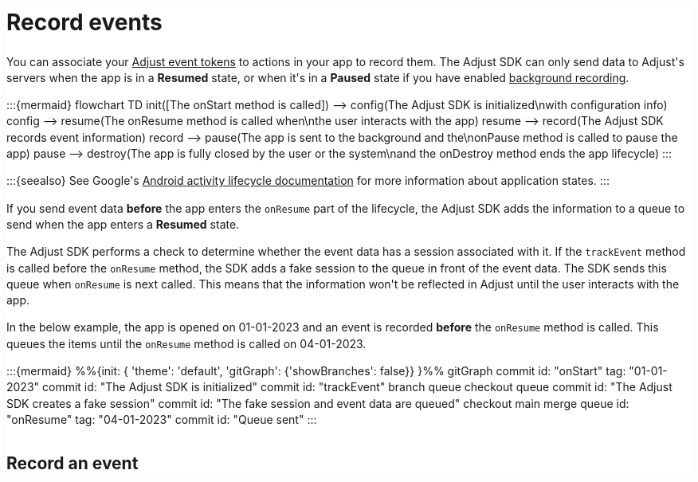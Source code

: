 # Record events

You can associate your [Adjust event tokens](https://help.adjust.com/en/article/basic-event-setup#create-an-event-token) to actions in your app to record them. The Adjust SDK can only send data to Adjust's servers when the app is in a **Resumed** state, or when it's in a **Paused** state if you have enabled [background recording](/android/configuration/background.md).

:::{mermaid}
flowchart TD
   init([The onStart method is called]) --> config(The Adjust SDK is initialized\nwith configuration info)
   config --> resume(The onResume method is called when\nthe user interacts with the app)
   resume --> record(The Adjust SDK records event information)
   record --> pause(The app is sent to the background and the\nonPause method is called to pause the app)
   pause --> destroy(The app is fully closed by the user or the system\nand the onDestroy method ends the app lifecycle)
:::

:::{seealso}
See Google's [Android activity lifecycle documentation](https://developer.android.com/guide/components/activities/activity-lifecycle) for more information about application states.
:::

If you send event data **before** the app enters the `onResume` part of the lifecycle, the Adjust SDK adds the information to a queue to send when the app enters a **Resumed** state.

The Adjust SDK performs a check to determine whether the event data has a session associated with it. If the `trackEvent` method is called before the `onResume` method, the SDK adds a fake session to the queue in front of the event data. The SDK sends this queue when  `onResume` is next called. This means that the information won't be reflected in Adjust until the user interacts with the app.

In the below example, the app is opened on 01-01-2023 and an event is recorded **before** the `onResume` method is called. This queues the items until the `onResume` method is called on 04-01-2023.

:::{mermaid}
%%{init: { 'theme': 'default', 'gitGraph': {'showBranches': false}} }%%
gitGraph
   commit id: "onStart" tag: "01-01-2023"
   commit id: "The Adjust SDK is initialized"
   commit id: "trackEvent"
   branch queue
   checkout queue
   commit id: "The Adjust SDK creates a fake session"
   commit id: "The fake session and event data are queued"
   checkout main
   merge queue id: "onResume" tag: "04-01-2023"
   commit id: "Queue sent"
:::

## Record an event
